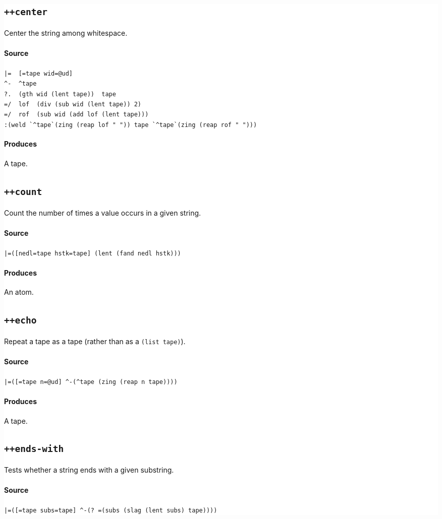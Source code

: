 ##  `++center`

Center the string among whitespace.

#### Source

```hoon
|=  [=tape wid=@ud]
^-  ^tape
?.  (gth wid (lent tape))  tape
=/  lof  (div (sub wid (lent tape)) 2)
=/  rof  (sub wid (add lof (lent tape)))
:(weld `^tape`(zing (reap lof " ")) tape `^tape`(zing (reap rof " ")))
```

#### Produces

A tape.

##  `++count`

Count the number of times a value occurs in a given string.

#### Source

```hoon
|=([nedl=tape hstk=tape] (lent (fand nedl hstk)))
```

#### Produces

An atom.

##  `++echo`

Repeat a tape as a tape (rather than as a `(list tape)`).

#### Source

```hoon
|=([=tape n=@ud] ^-(^tape (zing (reap n tape))))
```

#### Produces

A tape.

##  `++ends-with`

Tests whether a string ends with a given substring.

#### Source

```hoon
|=([=tape subs=tape] ^-(? =(subs (slag (lent subs) tape))))
```
